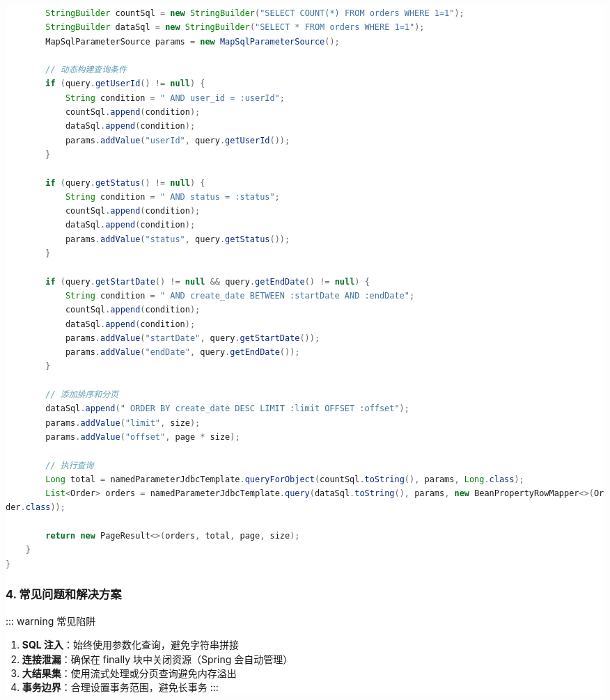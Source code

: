 ```java
        StringBuilder countSql = new StringBuilder("SELECT COUNT(*) FROM orders WHERE 1=1");
        StringBuilder dataSql = new StringBuilder("SELECT * FROM orders WHERE 1=1");
        MapSqlParameterSource params = new MapSqlParameterSource();
        
        // 动态构建查询条件
        if (query.getUserId() != null) {
            String condition = " AND user_id = :userId";
            countSql.append(condition);
            dataSql.append(condition);
            params.addValue("userId", query.getUserId());
        }
        
        if (query.getStatus() != null) {
            String condition = " AND status = :status";
            countSql.append(condition);
            dataSql.append(condition);
            params.addValue("status", query.getStatus());
        }
        
        if (query.getStartDate() != null && query.getEndDate() != null) {
            String condition = " AND create_date BETWEEN :startDate AND :endDate";
            countSql.append(condition);
            dataSql.append(condition);
            params.addValue("startDate", query.getStartDate());
            params.addValue("endDate", query.getEndDate());
        }
        
        // 添加排序和分页
        dataSql.append(" ORDER BY create_date DESC LIMIT :limit OFFSET :offset");
        params.addValue("limit", size);
        params.addValue("offset", page * size);
        
        // 执行查询
        Long total = namedParameterJdbcTemplate.queryForObject(countSql.toString(), params, Long.class);
        List<Order> orders = namedParameterJdbcTemplate.query(dataSql.toString(), params, new BeanPropertyRowMapper<>(Order.class));
        
        return new PageResult<>(orders, total, page, size);
    }
}
```

### 4. 常见问题和解决方案

::: warning 常见陷阱
1. **SQL 注入**：始终使用参数化查询，避免字符串拼接
2. **连接泄漏**：确保在 finally 块中关闭资源（Spring 会自动管理）
3. **大结果集**：使用流式处理或分页查询避免内存溢出
4. **事务边界**：合理设置事务范围，避免长事务
:::
